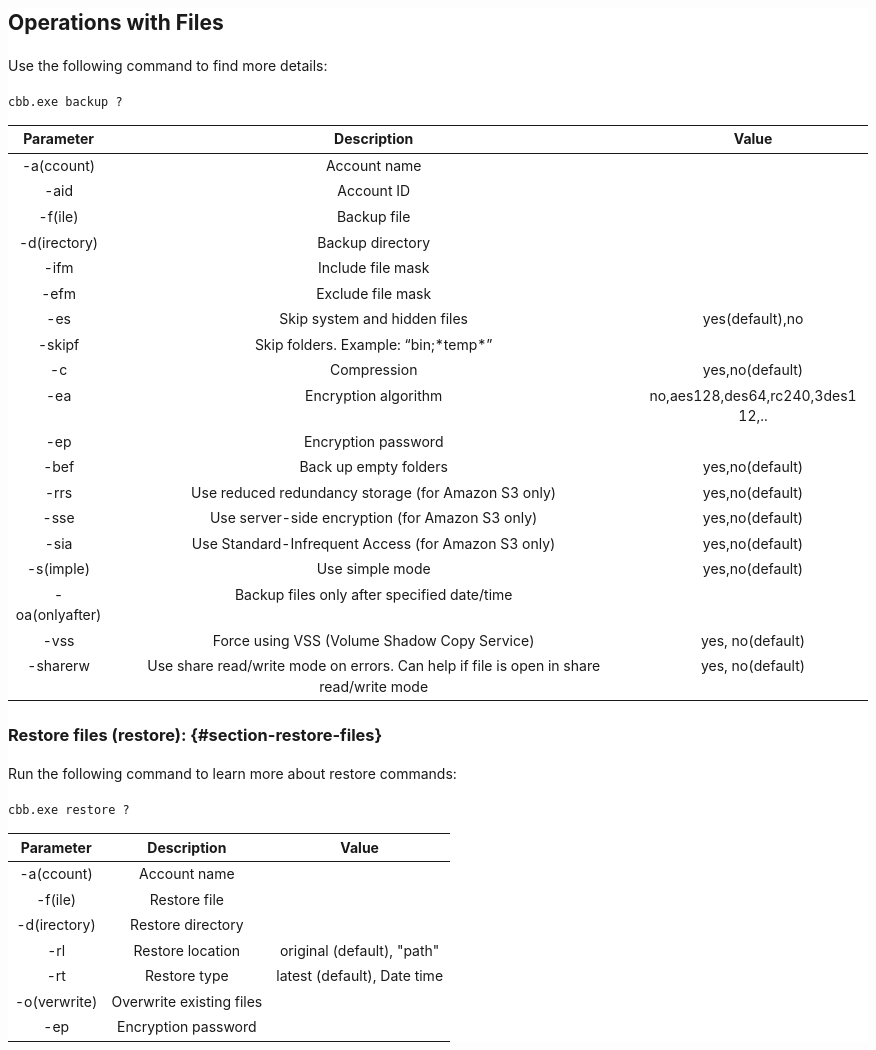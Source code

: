 ## Operations with Files

Use the following command to find more details:

```text
cbb.exe backup ?
```

| Parameter | Description | Value |
| :---: | :---: | :---: |
| -a\(ccount\) | Account name |  |
| -aid | Account ID |  |
| -f\(ile\) | Backup file |  |
| -d\(irectory\) | Backup directory |  |
| -ifm | Include file mask |  |
| -efm | Exclude file mask |  |
| -es | Skip system and hidden files | yes\(default\),no |
| -skipf | Skip folders. Example: “bin;\*temp\*” |  |
| -c | Compression | yes,no\(default\) |
| -ea | Encryption algorithm | no,aes128,des64,rc240,3des112,.. |
| -ep | Encryption password |  |
| -bef | Back up empty folders | yes,no\(default\) |
| -rrs | Use reduced redundancy storage \(for Amazon S3 only\) | yes,no\(default\) |
| -sse | Use server-side encryption \(for Amazon S3 only\) | yes,no\(default\) |
| -sia | Use Standard-Infrequent Access \(for Amazon S3 only\) | yes,no\(default\) |
| -s\(imple\) | Use simple mode | yes,no\(default\) |
| -oa\(onlyafter\) | Backup files only after specified date/time |  |
| -vss | Force using VSS \(Volume Shadow Copy Service\) | yes, no\(default\) |
| -sharerw | Use share read/write mode on errors. Can help if file is open in share read/write mode | yes, no\(default\) |

### Restore files \(restore\): {#section-restore-files}

Run the following command to learn more about restore commands:

```text
cbb.exe restore ?
```

| Parameter | Description | Value |
| :---: | :---: | :---: |
| -a\(ccount\) | Account name |  |
| -f\(ile\) | Restore file |  |
| -d\(irectory\) | Restore directory |  |
| -rl | Restore location | original \(default\), "path" |
| -rt | Restore type | latest \(default\), Date time |
| -o\(verwrite\) | Overwrite existing files |  |
| -ep | Encryption password |  |